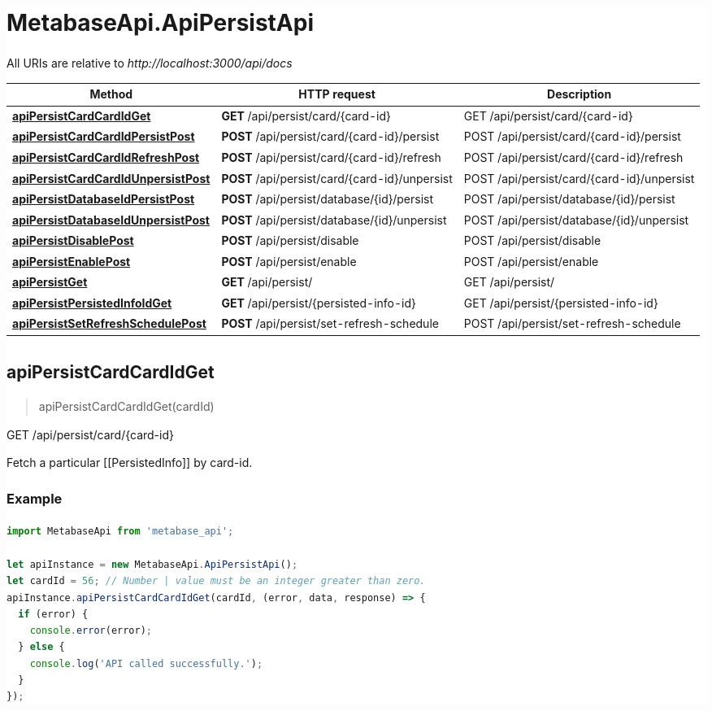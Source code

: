 # MetabaseApi.ApiPersistApi

All URIs are relative to *http://localhost:3000/api/docs*

Method | HTTP request | Description
------------- | ------------- | -------------
[**apiPersistCardCardIdGet**](ApiPersistApi.md#apiPersistCardCardIdGet) | **GET** /api/persist/card/{card-id} | GET /api/persist/card/{card-id}
[**apiPersistCardCardIdPersistPost**](ApiPersistApi.md#apiPersistCardCardIdPersistPost) | **POST** /api/persist/card/{card-id}/persist | POST /api/persist/card/{card-id}/persist
[**apiPersistCardCardIdRefreshPost**](ApiPersistApi.md#apiPersistCardCardIdRefreshPost) | **POST** /api/persist/card/{card-id}/refresh | POST /api/persist/card/{card-id}/refresh
[**apiPersistCardCardIdUnpersistPost**](ApiPersistApi.md#apiPersistCardCardIdUnpersistPost) | **POST** /api/persist/card/{card-id}/unpersist | POST /api/persist/card/{card-id}/unpersist
[**apiPersistDatabaseIdPersistPost**](ApiPersistApi.md#apiPersistDatabaseIdPersistPost) | **POST** /api/persist/database/{id}/persist | POST /api/persist/database/{id}/persist
[**apiPersistDatabaseIdUnpersistPost**](ApiPersistApi.md#apiPersistDatabaseIdUnpersistPost) | **POST** /api/persist/database/{id}/unpersist | POST /api/persist/database/{id}/unpersist
[**apiPersistDisablePost**](ApiPersistApi.md#apiPersistDisablePost) | **POST** /api/persist/disable | POST /api/persist/disable
[**apiPersistEnablePost**](ApiPersistApi.md#apiPersistEnablePost) | **POST** /api/persist/enable | POST /api/persist/enable
[**apiPersistGet**](ApiPersistApi.md#apiPersistGet) | **GET** /api/persist/ | GET /api/persist/
[**apiPersistPersistedInfoIdGet**](ApiPersistApi.md#apiPersistPersistedInfoIdGet) | **GET** /api/persist/{persisted-info-id} | GET /api/persist/{persisted-info-id}
[**apiPersistSetRefreshSchedulePost**](ApiPersistApi.md#apiPersistSetRefreshSchedulePost) | **POST** /api/persist/set-refresh-schedule | POST /api/persist/set-refresh-schedule



## apiPersistCardCardIdGet

> apiPersistCardCardIdGet(cardId)

GET /api/persist/card/{card-id}

Fetch a particular [[PersistedInfo]] by card-id.

### Example

```javascript
import MetabaseApi from 'metabase_api';

let apiInstance = new MetabaseApi.ApiPersistApi();
let cardId = 56; // Number | value must be an integer greater than zero.
apiInstance.apiPersistCardCardIdGet(cardId, (error, data, response) => {
  if (error) {
    console.error(error);
  } else {
    console.log('API called successfully.');
  }
});
```
